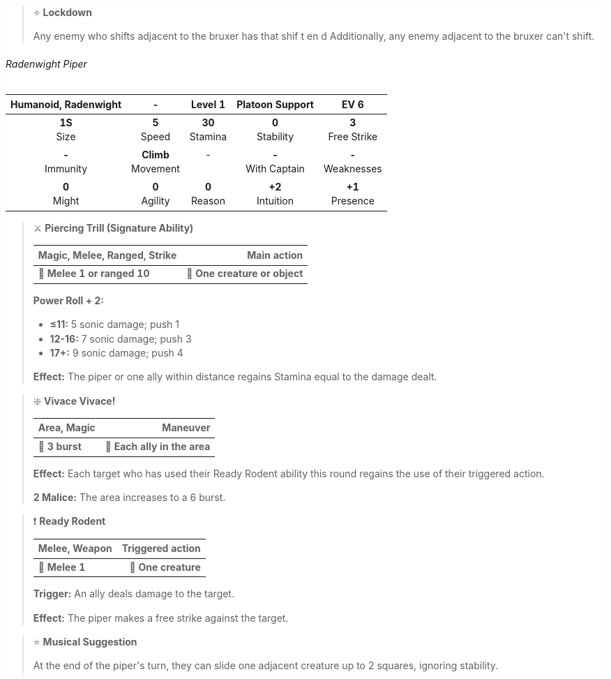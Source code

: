 > ⭐️ **Lockdown**
>
> Any enemy who shifts adjacent to the bruxer has that shif t en d Additionally, any enemy adjacent to the bruxer can't shift.

###### Radenwight Piper

| Humanoid, Radenwight |            -            |       Level 1       |     Platoon Support     |          EV 6          |
| :------------------: | :---------------------: | :-----------------: | :---------------------: | :--------------------: |
|   **1S**<br/> Size   |    **5**<br/> Speed     | **30**<br/> Stamina |  **0**<br/> Stability   | **3**<br/> Free Strike |
| **-**<br/> Immunity  | **Climb**<br/> Movement |          -          | **-**<br/> With Captain | **-**<br/> Weaknesses  |
|   **0**<br/> Might   |   **0**<br/> Agility    |  **0**<br/> Reason  |  **+2**<br/> Intuition  |  **+1**<br/> Presence  |

> ⚔️ **Piercing Trill (Signature Ability)**
>
> | **Magic, Melee, Ranged, Strike** |               **Main action** |
> | -------------------------------- | ----------------------------: |
> | **📏 Melee 1 or ranged 10**      | **🎯 One creature or object** |
>
> **Power Roll + 2:**
>
> - **≤11:** 5 sonic damage; push 1
> - **12-16:** 7 sonic damage; push 3
> - **17+:** 9 sonic damage; push 4
>
> **Effect:** The piper or one ally within distance regains Stamina equal to the damage dealt.

> ❇️ **Vivace Vivace!**
>
> | **Area, Magic** |                 **Maneuver** |
> | --------------- | ---------------------------: |
> | **📏 3 burst**  | **🎯 Each ally in the area** |
>
> **Effect:** Each target who has used their Ready Rodent ability this round regains the use of their triggered action.
>
> **2 Malice:** The area increases to a 6 burst.

> ❗️ **Ready Rodent**
>
> | **Melee, Weapon** | **Triggered action** |
> | ----------------- | -------------------: |
> | **📏 Melee 1**    |  **🎯 One creature** |
>
> **Trigger:** An ally deals damage to the target.
>
> **Effect:** The piper makes a free strike against the target.

> ⭐️ **Musical Suggestion**
>
> At the end of the piper's turn, they can slide one adjacent creature up to 2 squares, ignoring stability.
